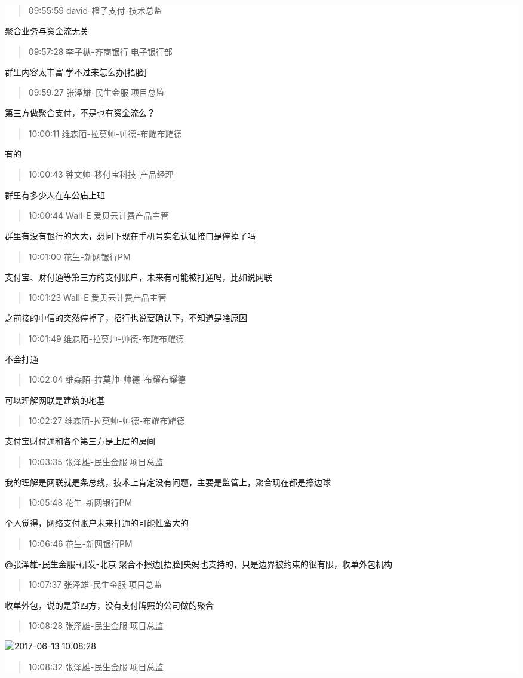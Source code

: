 > 09:55:59  david-橙子支付-技术总监  
   
聚合业务与资金流无关  
   
> 09:57:28  李子枞-齐商银行 电子银行部   
   
群里内容太丰富 学不过来怎么办[捂脸]  
   
> 09:59:27  张泽雄-民生金服 项目总监  
   
第三方做聚合支付，不是也有资金流么？  
   
> 10:00:11  维森陌-拉莫帅-帅德-布耀布耀德  
   
有的  
   
> 10:00:43  钟文帅-移付宝科技-产品经理  
   
群里有多少人在车公庙上班  
   
> 10:00:44  Wall-E 爱贝云计费产品主管  
   
群里有没有银行的大大，想问下现在手机号实名认证接口是停掉了吗  
   
> 10:01:00  花生-新网银行PM  
   
支付宝、财付通等第三方的支付账户，未来有可能被打通吗，比如说网联  
   
> 10:01:23  Wall-E 爱贝云计费产品主管  
   
之前接的中信的突然停掉了，招行也说要确认下，不知道是啥原因  
   
> 10:01:49  维森陌-拉莫帅-帅德-布耀布耀德  
   
不会打通  
   
> 10:02:04  维森陌-拉莫帅-帅德-布耀布耀德  
   
可以理解网联是建筑的地基  
   
> 10:02:27  维森陌-拉莫帅-帅德-布耀布耀德  
   
支付宝财付通和各个第三方是上层的房间  
   
> 10:03:35  张泽雄-民生金服 项目总监  
   
我的理解是网联就是条总线，技术上肯定没有问题，主要是监管上，聚合现在都是擦边球  
   
> 10:05:48  花生-新网银行PM  
   
个人觉得，网络支付账户未来打通的可能性蛮大的  
   
> 10:06:46  花生-新网银行PM  
   
@张泽雄-民生金服-研发-北京 聚合不擦边[捂脸]央妈也支持的，只是边界被约束的很有限，收单外包机构  
   
> 10:07:37  张泽雄-民生金服 项目总监  
   
收单外包，说的是第四方，没有支付牌照的公司做的聚合  
   
> 10:08:28  张泽雄-民生金服 项目总监  
   
![2017-06-13 10:08:28](http://wechat.lixf.cn/img/20170613_100828.png) 
   
> 10:08:32  张泽雄-民生金服 项目总监  
   